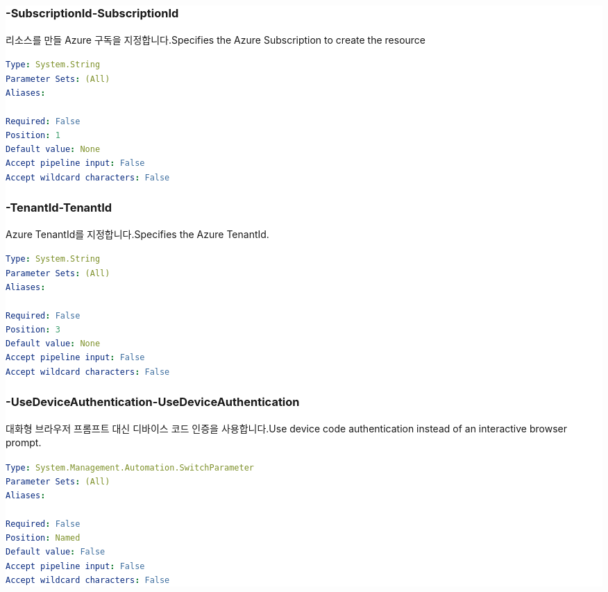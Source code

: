 ### <span data-ttu-id="e14cf-143">-SubscriptionId</span><span class="sxs-lookup"><span data-stu-id="e14cf-143">-SubscriptionId</span></span>
<span data-ttu-id="e14cf-144">리소스를 만들 Azure 구독을 지정합니다.</span><span class="sxs-lookup"><span data-stu-id="e14cf-144">Specifies the Azure Subscription to create the resource</span></span>

```yaml
Type: System.String
Parameter Sets: (All)
Aliases:

Required: False
Position: 1
Default value: None
Accept pipeline input: False
Accept wildcard characters: False
```

### <span data-ttu-id="e14cf-145">-TenantId</span><span class="sxs-lookup"><span data-stu-id="e14cf-145">-TenantId</span></span>
<span data-ttu-id="e14cf-146">Azure TenantId를 지정합니다.</span><span class="sxs-lookup"><span data-stu-id="e14cf-146">Specifies the Azure TenantId.</span></span>

```yaml
Type: System.String
Parameter Sets: (All)
Aliases:

Required: False
Position: 3
Default value: None
Accept pipeline input: False
Accept wildcard characters: False
```

### <span data-ttu-id="e14cf-147">-UseDeviceAuthentication</span><span class="sxs-lookup"><span data-stu-id="e14cf-147">-UseDeviceAuthentication</span></span>
<span data-ttu-id="e14cf-148">대화형 브라우저 프롬프트 대신 디바이스 코드 인증을 사용합니다.</span><span class="sxs-lookup"><span data-stu-id="e14cf-148">Use device code authentication instead of an interactive browser prompt.</span></span>

```yaml
Type: System.Management.Automation.SwitchParameter
Parameter Sets: (All)
Aliases:

Required: False
Position: Named
Default value: False
Accept pipeline input: False
Accept wildcard characters: False
```
